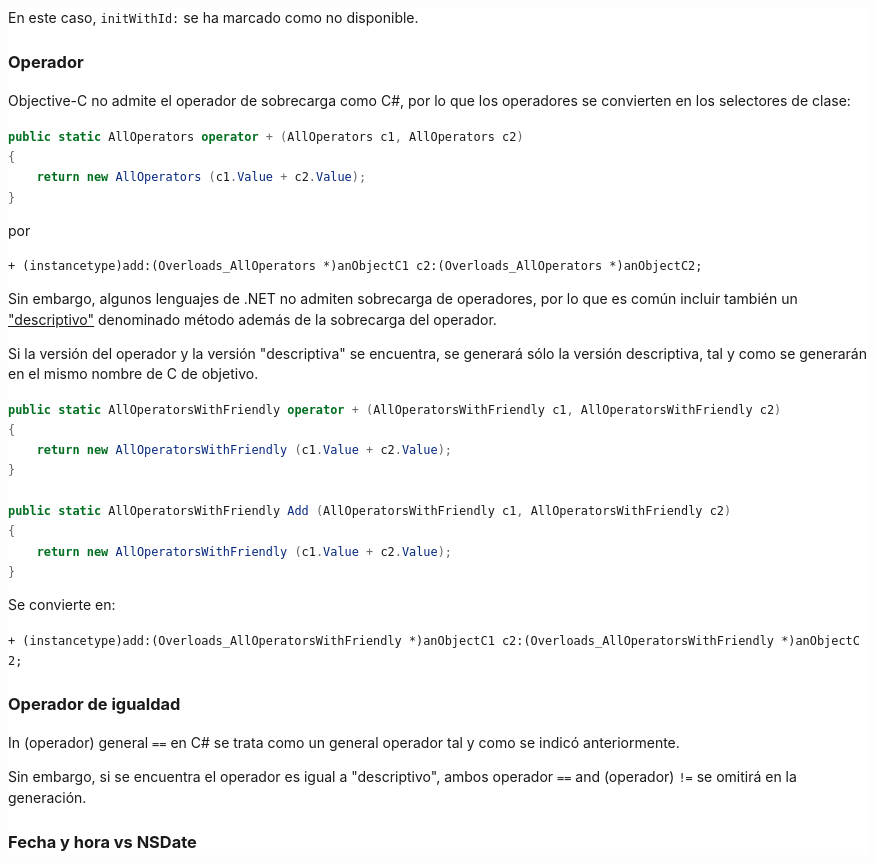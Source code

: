 En este caso, `initWithId:` se ha marcado como no disponible.

### <a name="operator"></a>Operador

Objective-C no admite el operador de sobrecarga como C#, por lo que los operadores se convierten en los selectores de clase:

```csharp
public static AllOperators operator + (AllOperators c1, AllOperators c2)
{
    return new AllOperators (c1.Value + c2.Value);
}
```

por

```objc
+ (instancetype)add:(Overloads_AllOperators *)anObjectC1 c2:(Overloads_AllOperators *)anObjectC2;
```

Sin embargo, algunos lenguajes de .NET no admiten sobrecarga de operadores, por lo que es común incluir también un ["descriptivo"](https://docs.microsoft.com/dotnet/standard/design-guidelines/operator-overloads) denominado método además de la sobrecarga del operador.

Si la versión del operador y la versión "descriptiva" se encuentra, se generará sólo la versión descriptiva, tal y como se generarán en el mismo nombre de C de objetivo.

```csharp
public static AllOperatorsWithFriendly operator + (AllOperatorsWithFriendly c1, AllOperatorsWithFriendly c2)
{
    return new AllOperatorsWithFriendly (c1.Value + c2.Value);
}

public static AllOperatorsWithFriendly Add (AllOperatorsWithFriendly c1, AllOperatorsWithFriendly c2)
{
    return new AllOperatorsWithFriendly (c1.Value + c2.Value);
}
```

Se convierte en:

```objc
+ (instancetype)add:(Overloads_AllOperatorsWithFriendly *)anObjectC1 c2:(Overloads_AllOperatorsWithFriendly *)anObjectC2;
```

### <a name="equality-operator"></a>Operador de igualdad

In (operador) general `==` en C# se trata como un general operador tal y como se indicó anteriormente.

Sin embargo, si se encuentra el operador es igual a "descriptivo", ambos operador `==` and (operador) `!=` se omitirá en la generación.

### <a name="datetime-vs-nsdate"></a>Fecha y hora vs NSDate
